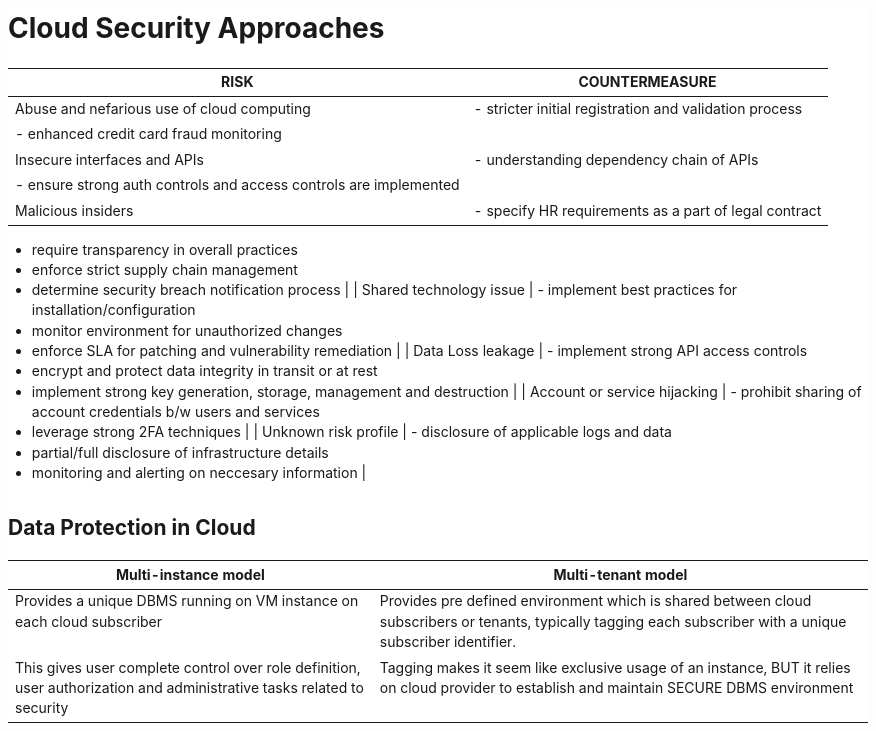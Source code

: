 
# Cloud Security Approaches

| RISK | COUNTERMEASURE |
| --- | --- |
| Abuse and nefarious use of cloud computing | - stricter initial registration and validation process
- enhanced credit card fraud monitoring |
| Insecure interfaces and APIs | - understanding dependency chain of APIs
- ensure strong auth controls and access controls are implemented |
| Malicious insiders | - specify HR requirements as a part of legal contract
- require transparency in overall practices
- enforce strict supply chain management 
- determine security breach notification process |
| Shared technology issue | - implement best practices for installation/configuration
- monitor environment for unauthorized changes
- enforce SLA for patching and vulnerability remediation |
| Data Loss leakage | - implement strong API access controls
- encrypt and protect data integrity in transit or at rest
- implement strong key generation, storage, management and destruction |
| Account or service hijacking | - prohibit sharing of account credentials b/w users and services
- leverage strong 2FA techniques |
| Unknown risk profile | - disclosure of applicable logs and data
- partial/full disclosure of infrastructure details
- monitoring and alerting on neccesary information |

## Data Protection in Cloud

| Multi-instance model | Multi-tenant model |
| --- | --- |
| Provides a unique DBMS running on VM instance on each cloud subscriber | Provides pre defined environment which is shared between cloud subscribers or tenants, typically tagging each subscriber with a unique subscriber identifier. |
| This gives user complete control over role definition, user authorization and administrative tasks related to security | Tagging makes it seem like exclusive usage of an instance, BUT it relies on cloud provider to establish and maintain SECURE DBMS environment |
